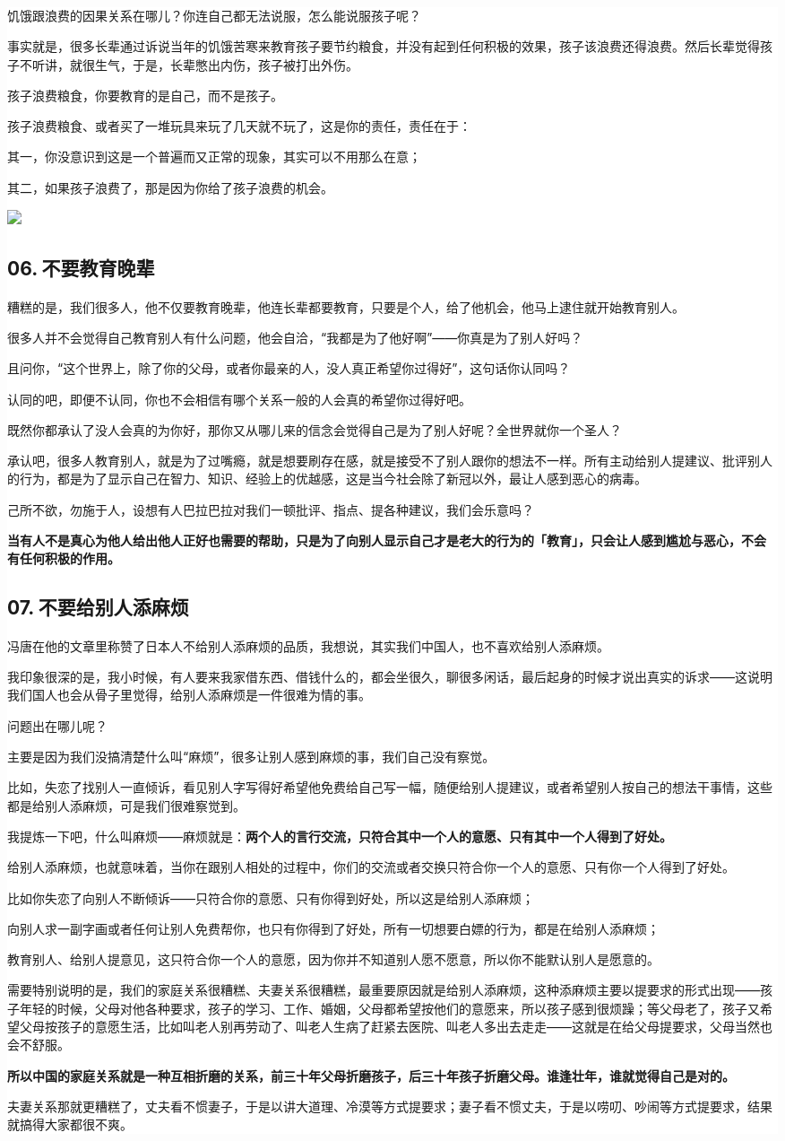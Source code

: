 饥饿跟浪费的因果关系在哪儿？你连自己都无法说服，怎么能说服孩子呢？

事实就是，很多长辈通过诉说当年的饥饿苦寒来教育孩子要节约粮食，并没有起到任何积极的效果，孩子该浪费还得浪费。然后长辈觉得孩子不听讲，就很生气，于是，长辈憋出内伤，孩子被打出外伤。

孩子浪费粮食，你要教育的是自己，而不是孩子。

孩子浪费粮食、或者买了一堆玩具来玩了几天就不玩了，这是你的责任，责任在于：

其一，你没意识到这是一个普遍而又正常的现象，其实可以不用那么在意；

其二，如果孩子浪费了，那是因为你给了孩子浪费的机会。

![](https://image.cubox.pro/article/2021112122112193625/53626.jpg)

## **06.** **不要教育晚辈**

糟糕的是，我们很多人，他不仅要教育晚辈，他连长辈都要教育，只要是个人，给了他机会，他马上逮住就开始教育别人。

很多人并不会觉得自己教育别人有什么问题，他会自洽，“我都是为了他好啊”——你真是为了别人好吗？

且问你，“这个世界上，除了你的父母，或者你最亲的人，没人真正希望你过得好”，这句话你认同吗？

认同的吧，即便不认同，你也不会相信有哪个关系一般的人会真的希望你过得好吧。

既然你都承认了没人会真的为你好，那你又从哪儿来的信念会觉得自己是为了别人好呢？全世界就你一个圣人？

承认吧，很多人教育别人，就是为了过嘴瘾，就是想要刷存在感，就是接受不了别人跟你的想法不一样。所有主动给别人提建议、批评别人的行为，都是为了显示自己在智力、知识、经验上的优越感，这是当今社会除了新冠以外，最让人感到恶心的病毒。

己所不欲，勿施于人，设想有人巴拉巴拉对我们一顿批评、指点、提各种建议，我们会乐意吗？

**当有人不是真心为他人给出他人正好也需要的帮助，只是为了向别人显示自己才是老大的行为的「教育」，只会让人感到尴尬与恶心，不会有任何积极的作用。**

## **07\.** **不要给别人添麻烦**

冯唐在他的文章里称赞了日本人不给别人添麻烦的品质，我想说，其实我们中国人，也不喜欢给别人添麻烦。

我印象很深的是，我小时候，有人要来我家借东西、借钱什么的，都会坐很久，聊很多闲话，最后起身的时候才说出真实的诉求——这说明我们国人也会从骨子里觉得，给别人添麻烦是一件很难为情的事。

问题出在哪儿呢？

主要是因为我们没搞清楚什么叫“麻烦”，很多让别人感到麻烦的事，我们自己没有察觉。

比如，失恋了找别人一直倾诉，看见别人字写得好希望他免费给自己写一幅，随便给别人提建议，或者希望别人按自己的想法干事情，这些都是给别人添麻烦，可是我们很难察觉到。

我提炼一下吧，什么叫麻烦——麻烦就是：**两个人的言行交流，只符合其中一个人的意愿、只有其中一个人得到了好处。**

给别人添麻烦，也就意味着，当你在跟别人相处的过程中，你们的交流或者交换只符合你一个人的意愿、只有你一个人得到了好处。

比如你失恋了向别人不断倾诉——只符合你的意愿、只有你得到好处，所以这是给别人添麻烦；

向别人求一副字画或者任何让别人免费帮你，也只有你得到了好处，所有一切想要白嫖的行为，都是在给别人添麻烦；

教育别人、给别人提意见，这只符合你一个人的意愿，因为你并不知道别人愿不愿意，所以你不能默认别人是愿意的。

需要特别说明的是，我们的家庭关系很糟糕、夫妻关系很糟糕，最重要原因就是给别人添麻烦，这种添麻烦主要以提要求的形式出现——孩子年轻的时候，父母对他各种要求，孩子的学习、工作、婚姻，父母都希望按他们的意愿来，所以孩子感到很烦躁；等父母老了，孩子又希望父母按孩子的意愿生活，比如叫老人别再劳动了、叫老人生病了赶紧去医院、叫老人多出去走走——这就是在给父母提要求，父母当然也会不舒服。

**所以中国的家庭关系就是一种互相折磨的关系，前三十年父母折磨孩子，后三十年孩子折磨父母。谁逢壮年，谁就觉得自己是对的。**

夫妻关系那就更糟糕了，丈夫看不惯妻子，于是以讲大道理、冷漠等方式提要求；妻子看不惯丈夫，于是以唠叨、吵闹等方式提要求，结果就搞得大家都很不爽。
